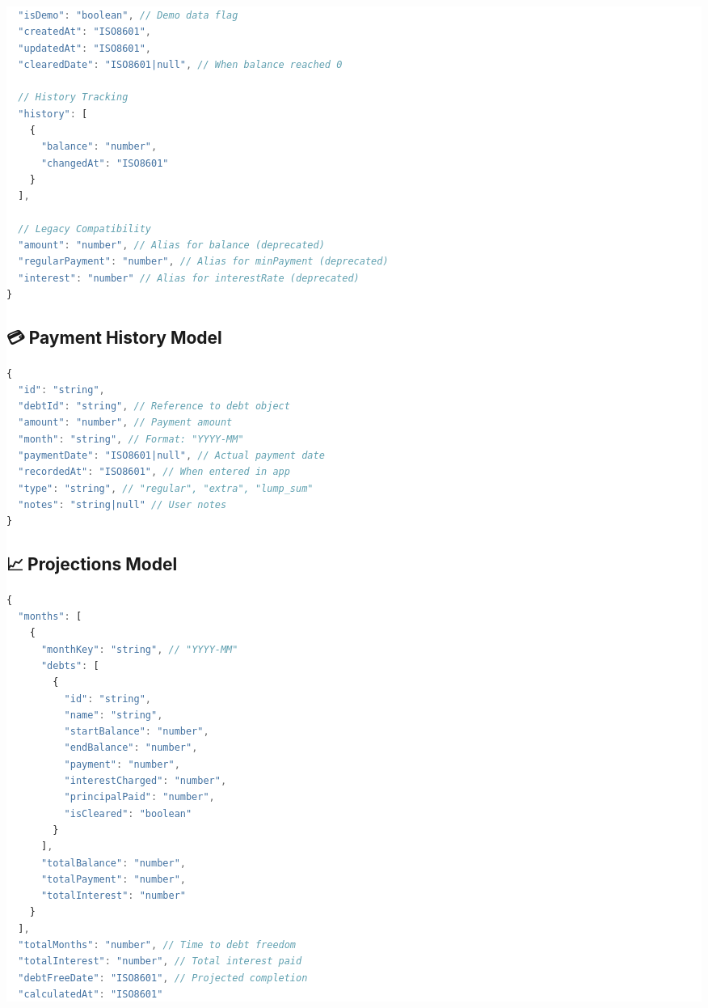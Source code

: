 ```javascript
  "isDemo": "boolean", // Demo data flag
  "createdAt": "ISO8601",
  "updatedAt": "ISO8601",
  "clearedDate": "ISO8601|null", // When balance reached 0
  
  // History Tracking
  "history": [
    {
      "balance": "number",
      "changedAt": "ISO8601"
    }
  ],
  
  // Legacy Compatibility
  "amount": "number", // Alias for balance (deprecated)
  "regularPayment": "number", // Alias for minPayment (deprecated)
  "interest": "number" // Alias for interestRate (deprecated)
}
```

## 💳 Payment History Model

```javascript
{
  "id": "string",
  "debtId": "string", // Reference to debt object
  "amount": "number", // Payment amount
  "month": "string", // Format: "YYYY-MM"
  "paymentDate": "ISO8601|null", // Actual payment date
  "recordedAt": "ISO8601", // When entered in app
  "type": "string", // "regular", "extra", "lump_sum"
  "notes": "string|null" // User notes
}
```

## 📈 Projections Model

```javascript
{
  "months": [
    {
      "monthKey": "string", // "YYYY-MM"
      "debts": [
        {
          "id": "string",
          "name": "string",
          "startBalance": "number",
          "endBalance": "number",
          "payment": "number",
          "interestCharged": "number",
          "principalPaid": "number",
          "isCleared": "boolean"
        }
      ],
      "totalBalance": "number",
      "totalPayment": "number",
      "totalInterest": "number"
    }
  ],
  "totalMonths": "number", // Time to debt freedom
  "totalInterest": "number", // Total interest paid
  "debtFreeDate": "ISO8601", // Projected completion
  "calculatedAt": "ISO8601"
```